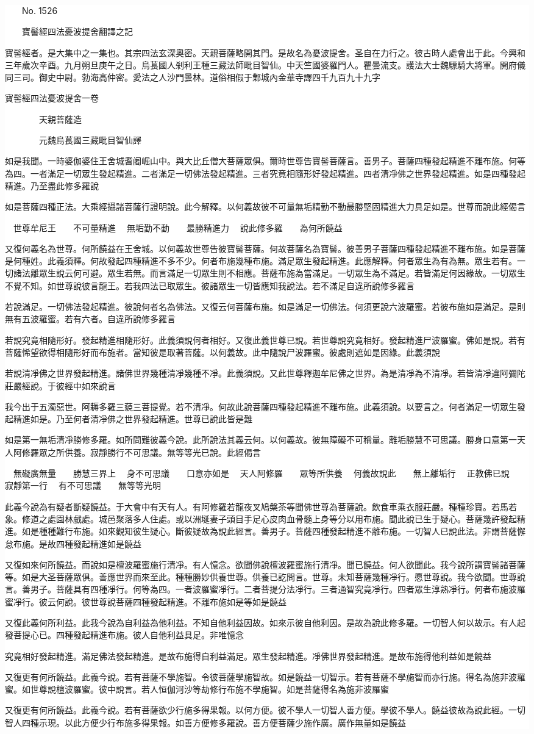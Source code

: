 ﻿　　No. 1526

　　寶髻經四法憂波提舍翻譯之記

寶髻經者。是大集中之一集也。其宗四法玄深奧密。天親菩薩略開其門。是故名為憂波提舍。圣自在力行之。彼古時人處會出于此。今興和三年歲次辛酉。九月朔旦庚午之日。烏萇國人剎利王種三藏法師毗目智仙。中天竺國婆羅門人。瞿曇流支。護法大士魏驃騎大將軍。開府儀同三司。御史中尉。勃海高仲密。愛法之人沙門曇林。道俗相假于鄴城內金華寺譯四千九百九十九字

寶髻經四法憂波提舍一卷

　　　　天親菩薩造


　　　　元魏烏萇國三藏毗目智仙譯


如是我聞。一時婆伽婆住王舍城耆阇崛山中。與大比丘僧大菩薩眾俱。爾時世尊告寶髻菩薩言。善男子。菩薩四種發起精進不離布施。何等為四。一者滿足一切眾生發起精進。二者滿足一切佛法發起精進。三者究竟相隨形好發起精進。四者清凈佛之世界發起精進。如是四種發起精進。乃至盡此修多羅說

如是菩薩四種正法。大乘經攝諸菩薩行證明說。此今解釋。以何義故彼不可量無垢精勤不動最勝堅固精進大力具足如是。世尊而說此經偈言

　世尊牟尼王　　不可量精進
　無垢勤不動　　最勝精進力
　說此修多羅　　為何所饒益　

又復何義名為世尊。何所饒益在王舍城。以何義故世尊告彼寶髻菩薩。何故菩薩名為寶髻。彼善男子菩薩四種發起精進不離布施。如是菩薩是何種姓。此義須釋。何故發起四種精進不多不少。何者布施幾種布施。滿足眾生發起精進。此應解釋。何者眾生為有為無。眾生若有。一切諸法離眾生說云何可避。眾生若無。而言滿足一切眾生則不相應。菩薩布施為當滿足。一切眾生為不滿足。若皆滿足何因緣故。一切眾生不覺不知。如世尊說彼言龍王。若我四法已取眾生。彼諸眾生一切皆應知我說法。若不滿足自違所說修多羅言

若說滿足。一切佛法發起精進。彼說何者名為佛法。又復云何菩薩布施。如是滿足一切佛法。何須更說六波羅蜜。若彼布施如是滿足。是則無有五波羅蜜。若有六者。自違所說修多羅言

若說究竟相隨形好。發起精進相隨形好。此義須說何者相好。又復此義世尊已說。若世尊說究竟相好。發起精進尸波羅蜜。佛如是說。若有菩薩悕望欲得相隨形好而布施者。當知彼是取著菩薩。以何義故。此中隨說尸波羅蜜。彼處則遮如是因緣。此義須說

若說清凈佛之世界發起精進。諸佛世界幾種清凈幾種不凈。此義須說。又此世尊釋迦牟尼佛之世界。為是清凈為不清凈。若皆清凈違阿彌陀莊嚴經說。于彼經中如來說言

我今出于五濁惡世。阿耨多羅三藐三菩提覺。若不清凈。何故此說菩薩四種發起精進不離布施。此義須說。以要言之。何者滿足一切眾生發起精進如是。乃至何者清凈佛之世界發起精進。世尊已說此皆是難

如是第一無垢清凈勝修多羅。如所問難彼義今說。此所說法其義云何。以何義故。彼無障礙不可稱量。離垢勝慧不可思議。勝身口意第一天人阿修羅眾之所供養。寂靜勝行不可思議。無等等光已說。此經偈言

　無礙廣無量　　勝慧三界上
　身不可思議　　口意亦如是
　天人阿修羅　　眾等所供養
　何義故說此　　無上離垢行
　正教佛已說　　寂靜第一行
　有不可思議　　無等等光明　

此義今說為有疑者斷疑饒益。于大會中有天有人。有阿修羅若龍夜叉鳩槃茶等聞佛世尊為菩薩說。飲食車乘衣服莊嚴。種種珍寶。若馬若象。修道之處園林戲處。城邑聚落多人住處。或以洲埏妻子頭目手足心皮肉血骨髓上身等分以用布施。聞此說已生于疑心。菩薩幾許發起精進。如是種種難行布施。如來觀知彼生疑心。斷彼疑故為說此經言。善男子。菩薩四種發起精進不離布施。一切智人已說此法。非謂菩薩懈怠布施。是故四種發起精進如是饒益

又復如來何所饒益。而說如是檀波羅蜜施行清凈。有人憶念。欲聞佛說檀波羅蜜施行清凈。聞已饒益。何人欲聞此。我今說所謂寶髻諸菩薩等。如是大圣菩薩眾俱。善應世界而來至此。種種勝妙供養世尊。供養已訖問言。世尊。未知菩薩幾種凈行。愿世尊說。我今欲聞。世尊說言。善男子。菩薩具有四種凈行。何等為四。一者波羅蜜凈行。二者菩提分法凈行。三者通智究竟凈行。四者眾生淳熟凈行。何者布施波羅蜜凈行。彼云何說。彼世尊說菩薩四種發起精進。不離布施如是等如是饒益

又復此義何所利益。此我今說為自利益為他利益。不知自他利益因故。如來示彼自他利因。是故為說此修多羅。一切智人何以故示。有人起發菩提心已。四種發起精進布施。彼人自他利益具足。非唯憶念

究竟相好發起精進。滿足佛法發起精進。是故布施得自利益滿足。眾生發起精進。凈佛世界發起精進。是故布施得他利益如是饒益

又復更有何所饒益。此義今說。若有菩薩不學施智。令彼菩薩學施智故。如是饒益一切智示。若有菩薩不學施智而亦行施。得名為施非波羅蜜。如世尊說檀波羅蜜。彼中說言。若人恒伽河沙等劫修行布施不學施智。如是菩薩得名為施非波羅蜜

又復更有何所饒益。此義今說。若有菩薩欲少行施多得果報。以何方便。彼不學人一切智人善方便。學彼不學人。饒益彼故為說此經。一切智人四種示現。以此方便少行布施多得果報。如善方便修多羅說。善方便菩薩少施作廣。廣作無量如是饒益
